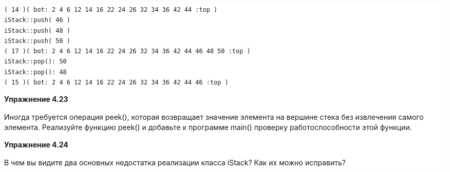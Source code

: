 ```
( 14 )( bot: 2 4 6 12 14 16 22 24 26 32 34 36 42 44 :top )
iStack::push( 46 )
iStack::push( 48 )
iStack::push( 50 )
( 17 )( bot: 2 4 6 12 14 16 22 24 26 32 34 36 42 44 46 48 50 :top )
iStack::pop(): 50
iStack::pop(): 48
( 15 )( bot: 2 4 6 12 14 16 22 24 26 32 34 36 42 44 46 :top )
```

**Упражнение 4.23**

Иногда требуется операция peek(), которая возвращает значение элемента на вершине стека без извлечения самого элемента. Реализуйте функцию peek() и добавьте к программе main() проверку работоспособности этой функции.

**Упражнение 4.24**

В чем вы видите два основных недостатка реализации класса iStack? Как их можно исправить?